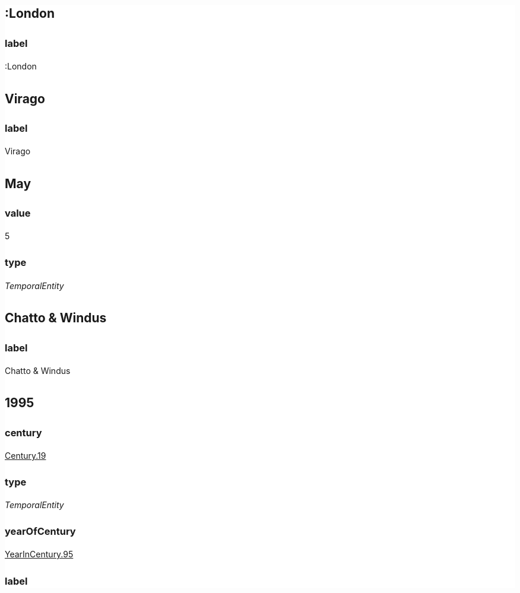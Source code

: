 ## :London

### label


:London

## Virago

### label


Virago

## May

### value


5

### type


*TemporalEntity*

## Chatto & Windus

### label


Chatto & Windus

## 1995

### century


[Century.19](#Century.19)

### type


*TemporalEntity*

### yearOfCentury


[YearInCentury.95](#YearInCentury.95)

### label


